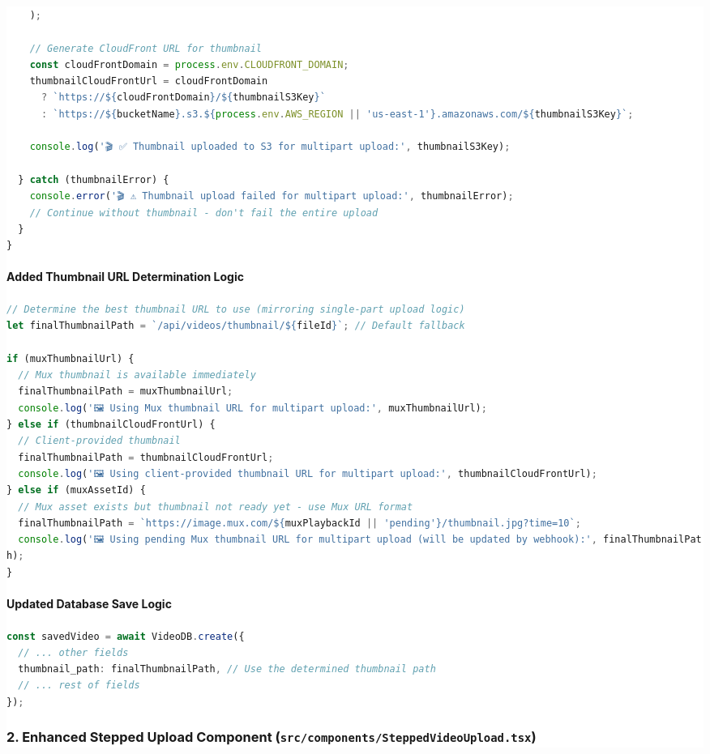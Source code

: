 ```typescript
    );

    // Generate CloudFront URL for thumbnail
    const cloudFrontDomain = process.env.CLOUDFRONT_DOMAIN;
    thumbnailCloudFrontUrl = cloudFrontDomain 
      ? `https://${cloudFrontDomain}/${thumbnailS3Key}`
      : `https://${bucketName}.s3.${process.env.AWS_REGION || 'us-east-1'}.amazonaws.com/${thumbnailS3Key}`;
    
    console.log('🎬 ✅ Thumbnail uploaded to S3 for multipart upload:', thumbnailS3Key);
    
  } catch (thumbnailError) {
    console.error('🎬 ⚠️ Thumbnail upload failed for multipart upload:', thumbnailError);
    // Continue without thumbnail - don't fail the entire upload
  }
}
```

#### Added Thumbnail URL Determination Logic
```typescript
// Determine the best thumbnail URL to use (mirroring single-part upload logic)
let finalThumbnailPath = `/api/videos/thumbnail/${fileId}`; // Default fallback

if (muxThumbnailUrl) {
  // Mux thumbnail is available immediately
  finalThumbnailPath = muxThumbnailUrl;
  console.log('🖼️ Using Mux thumbnail URL for multipart upload:', muxThumbnailUrl);
} else if (thumbnailCloudFrontUrl) {
  // Client-provided thumbnail
  finalThumbnailPath = thumbnailCloudFrontUrl;
  console.log('🖼️ Using client-provided thumbnail URL for multipart upload:', thumbnailCloudFrontUrl);
} else if (muxAssetId) {
  // Mux asset exists but thumbnail not ready yet - use Mux URL format
  finalThumbnailPath = `https://image.mux.com/${muxPlaybackId || 'pending'}/thumbnail.jpg?time=10`;
  console.log('🖼️ Using pending Mux thumbnail URL for multipart upload (will be updated by webhook):', finalThumbnailPath);
}
```

#### Updated Database Save Logic
```typescript
const savedVideo = await VideoDB.create({
  // ... other fields
  thumbnail_path: finalThumbnailPath, // Use the determined thumbnail path
  // ... rest of fields
});
```

### 2. Enhanced Stepped Upload Component (`src/components/SteppedVideoUpload.tsx`)

